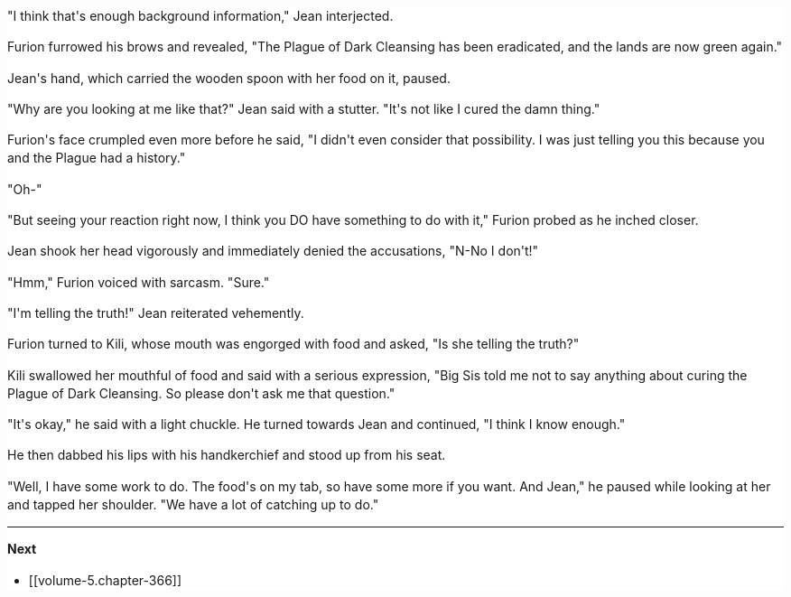 "I think that's enough background information," Jean interjected.

Furion furrowed his brows and revealed, "The Plague of Dark Cleansing has been eradicated, and the lands are now green again."

Jean's hand, which carried the wooden spoon with her food on it, paused.

"Why are you looking at me like that?" Jean said with a stutter. "It's not like I cured the damn thing."

Furion's face crumpled even more before he said, "I didn't even consider that possibility. I was just telling you this because you and the Plague had a history."

"Oh-"

"But seeing your reaction right now, I think you DO have something to do with it," Furion probed as he inched closer.

Jean shook her head vigorously and immediately denied the accusations, "N-No I don't!"

"Hmm," Furion voiced with sarcasm. "Sure."

"I'm telling the truth!" Jean reiterated vehemently.

Furion turned to Kili, whose mouth was engorged with food and asked, "Is she telling the truth?"

Kili swallowed her mouthful of food and said with a serious expression, "Big Sis told me not to say anything about curing the Plague of Dark Cleansing. So please don't ask me that question."

"It's okay," he said with a light chuckle. He turned towards Jean and continued, "I think I know enough."

He then dabbed his lips with his handkerchief and stood up from his seat.

"Well, I have some work to do. The food's on my tab, so have some more if you want. And Jean," he paused while looking at her and tapped her shoulder. "We have a lot of catching up to do."

____

**Next**
* [[volume-5.chapter-366]]